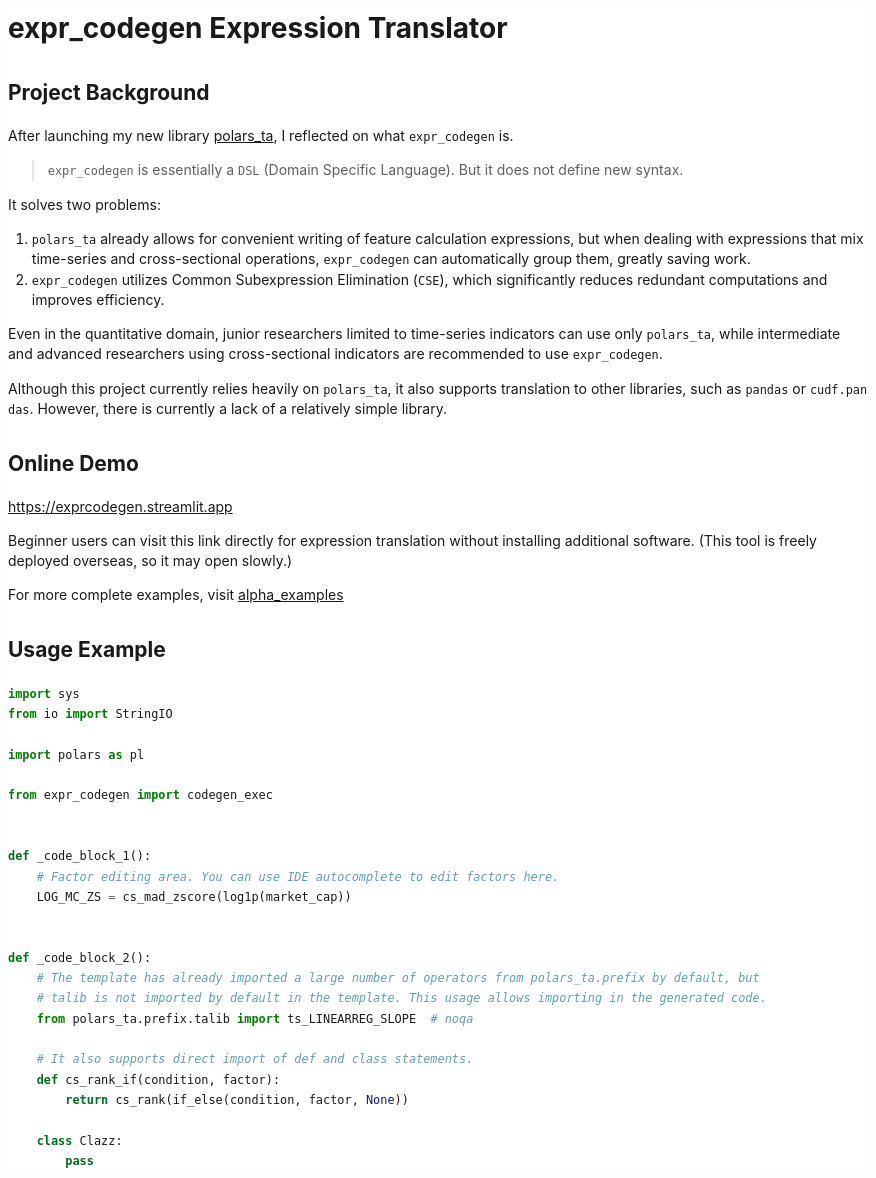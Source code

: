 # expr_codegen Expression Translator

## Project Background

After launching my new library [polars_ta](https://github.com/wukan1986/polars_ta), I reflected on what `expr_codegen` is.

> `expr_codegen` is essentially a `DSL` (Domain Specific Language). But it does not define new syntax.

It solves two problems:

1. `polars_ta` already allows for convenient writing of feature calculation expressions, but when dealing with expressions that mix time-series and cross-sectional operations, `expr_codegen` can automatically group them, greatly saving work.
2. `expr_codegen` utilizes Common Subexpression Elimination (`CSE`), which significantly reduces redundant computations and improves efficiency.

Even in the quantitative domain, junior researchers limited to time-series indicators can use only `polars_ta`, while intermediate and advanced researchers using cross-sectional indicators are recommended to use `expr_codegen`.

Although this project currently relies heavily on `polars_ta`, it also supports translation to other libraries, such as `pandas` or `cudf.pandas`. However, there is currently a lack of a relatively simple library.

## Online Demo

https://exprcodegen.streamlit.app

Beginner users can visit this link directly for expression translation without installing additional software. (This tool is freely deployed overseas, so it may open slowly.)

For more complete examples, visit [alpha_examples](https://github.com/wukan1986/alpha_examples)

## Usage Example

```python
import sys
from io import StringIO

import polars as pl

from expr_codegen import codegen_exec


def _code_block_1():
    # Factor editing area. You can use IDE autocomplete to edit factors here.
    LOG_MC_ZS = cs_mad_zscore(log1p(market_cap))


def _code_block_2():
    # The template has already imported a large number of operators from polars_ta.prefix by default, but
    # talib is not imported by default in the template. This usage allows importing in the generated code.
    from polars_ta.prefix.talib import ts_LINEARREG_SLOPE  # noqa

    # It also supports direct import of def and class statements.
    def cs_rank_if(condition, factor):
        return cs_rank(if_else(condition, factor, None))

    class Clazz:
        pass

```
